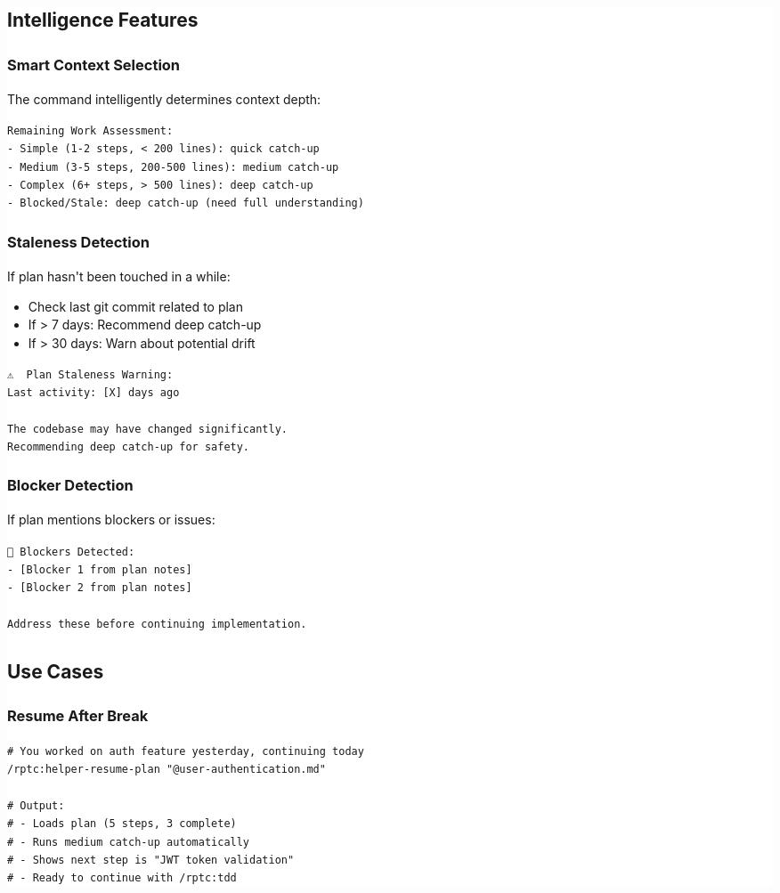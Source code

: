 ## Intelligence Features

### Smart Context Selection

The command intelligently determines context depth:

```text
Remaining Work Assessment:
- Simple (1-2 steps, < 200 lines): quick catch-up
- Medium (3-5 steps, 200-500 lines): medium catch-up
- Complex (6+ steps, > 500 lines): deep catch-up
- Blocked/Stale: deep catch-up (need full understanding)
```

### Staleness Detection

If plan hasn't been touched in a while:

- Check last git commit related to plan
- If > 7 days: Recommend deep catch-up
- If > 30 days: Warn about potential drift

```text
⚠️  Plan Staleness Warning:
Last activity: [X] days ago

The codebase may have changed significantly.
Recommending deep catch-up for safety.
```

### Blocker Detection

If plan mentions blockers or issues:

```text
🚨 Blockers Detected:
- [Blocker 1 from plan notes]
- [Blocker 2 from plan notes]

Address these before continuing implementation.
```

## Use Cases

### Resume After Break

```text
# You worked on auth feature yesterday, continuing today
/rptc:helper-resume-plan "@user-authentication.md"

# Output:
# - Loads plan (5 steps, 3 complete)
# - Runs medium catch-up automatically
# - Shows next step is "JWT token validation"
# - Ready to continue with /rptc:tdd
```
